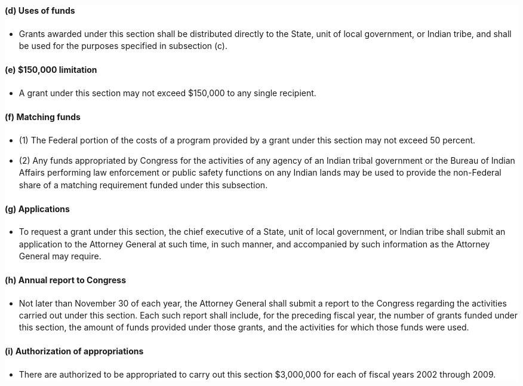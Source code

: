 #### (d) Uses of funds
* Grants awarded under this section shall be distributed directly to the State, unit of local government, or Indian tribe, and shall be used for the purposes specified in subsection (c).

#### (e) $150,000 limitation
* A grant under this section may not exceed $150,000 to any single recipient.

#### (f) Matching funds
* (1) The Federal portion of the costs of a program provided by a grant under this section may not exceed 50 percent.

* (2) Any funds appropriated by Congress for the activities of any agency of an Indian tribal government or the Bureau of Indian Affairs performing law enforcement or public safety functions on any Indian lands may be used to provide the non-Federal share of a matching requirement funded under this subsection.

#### (g) Applications
* To request a grant under this section, the chief executive of a State, unit of local government, or Indian tribe shall submit an application to the Attorney General at such time, in such manner, and accompanied by such information as the Attorney General may require.

#### (h) Annual report to Congress
* Not later than November 30 of each year, the Attorney General shall submit a report to the Congress regarding the activities carried out under this section. Each such report shall include, for the preceding fiscal year, the number of grants funded under this section, the amount of funds provided under those grants, and the activities for which those funds were used.

#### (i) Authorization of appropriations
* There are authorized to be appropriated to carry out this section $3,000,000 for each of fiscal years 2002 through 2009.